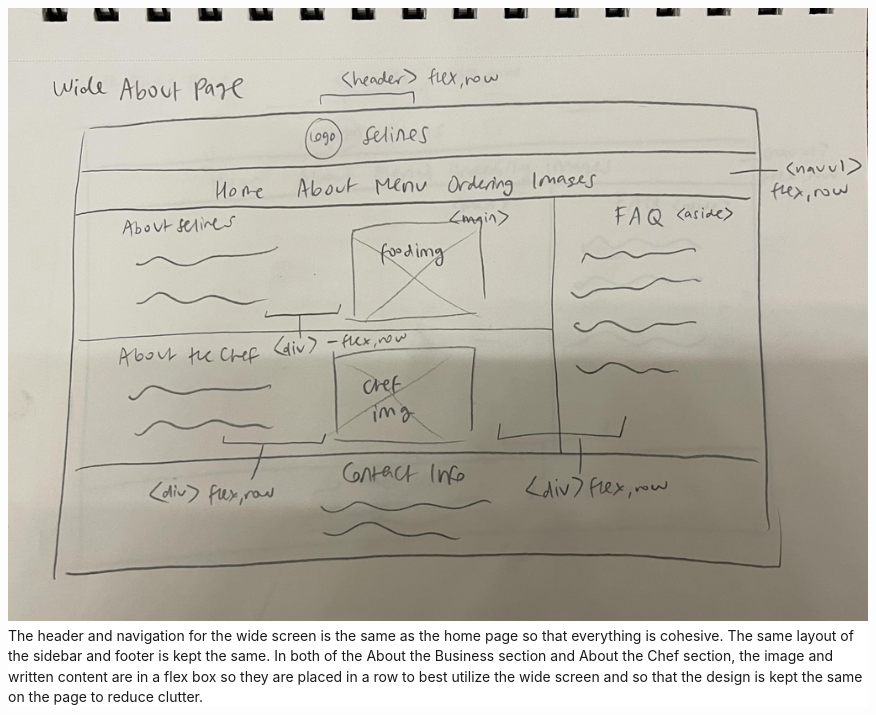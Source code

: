 ![Wide About Page](images/../../images/wide-about-sketch.jpg)
The header and navigation for the wide screen is the same as the home page so that everything is cohesive. The same layout of the sidebar and footer is kept the same. In both of the About the Business section and About the Chef section, the image and written content are in a flex box so they are placed in a row to best utilize the wide screen and so that the design is kept the same on the page to reduce clutter.
